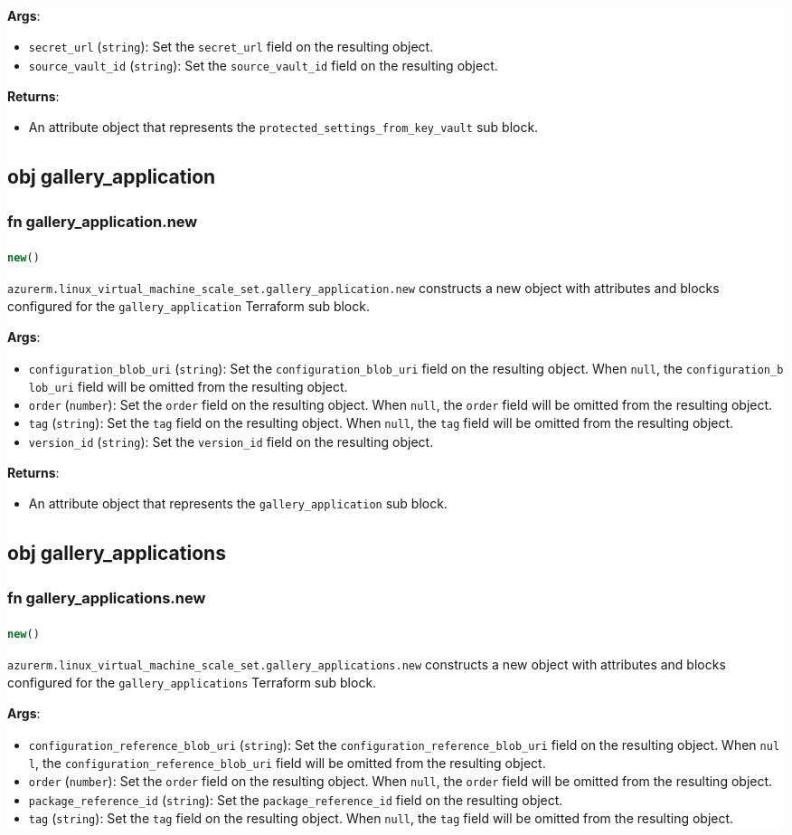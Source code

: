 

**Args**:
  - `secret_url` (`string`): Set the `secret_url` field on the resulting object.
  - `source_vault_id` (`string`): Set the `source_vault_id` field on the resulting object.

**Returns**:
  - An attribute object that represents the `protected_settings_from_key_vault` sub block.


## obj gallery_application



### fn gallery_application.new

```ts
new()
```


`azurerm.linux_virtual_machine_scale_set.gallery_application.new` constructs a new object with attributes and blocks configured for the `gallery_application`
Terraform sub block.



**Args**:
  - `configuration_blob_uri` (`string`): Set the `configuration_blob_uri` field on the resulting object. When `null`, the `configuration_blob_uri` field will be omitted from the resulting object.
  - `order` (`number`): Set the `order` field on the resulting object. When `null`, the `order` field will be omitted from the resulting object.
  - `tag` (`string`): Set the `tag` field on the resulting object. When `null`, the `tag` field will be omitted from the resulting object.
  - `version_id` (`string`): Set the `version_id` field on the resulting object.

**Returns**:
  - An attribute object that represents the `gallery_application` sub block.


## obj gallery_applications



### fn gallery_applications.new

```ts
new()
```


`azurerm.linux_virtual_machine_scale_set.gallery_applications.new` constructs a new object with attributes and blocks configured for the `gallery_applications`
Terraform sub block.



**Args**:
  - `configuration_reference_blob_uri` (`string`): Set the `configuration_reference_blob_uri` field on the resulting object. When `null`, the `configuration_reference_blob_uri` field will be omitted from the resulting object.
  - `order` (`number`): Set the `order` field on the resulting object. When `null`, the `order` field will be omitted from the resulting object.
  - `package_reference_id` (`string`): Set the `package_reference_id` field on the resulting object.
  - `tag` (`string`): Set the `tag` field on the resulting object. When `null`, the `tag` field will be omitted from the resulting object.
